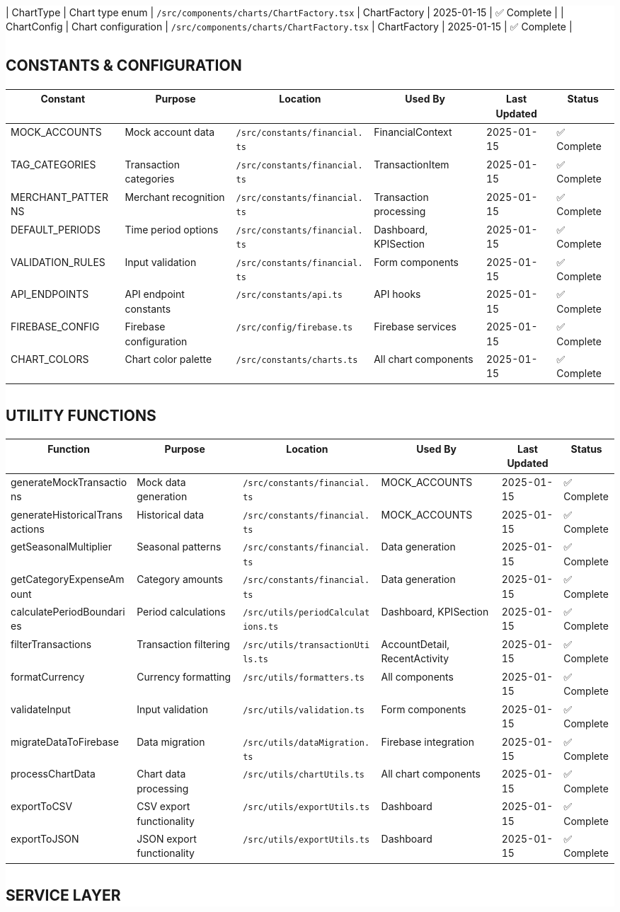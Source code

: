 | ChartType | Chart type enum | `/src/components/charts/ChartFactory.tsx` | ChartFactory | 2025-01-15 | ✅ Complete |
| ChartConfig | Chart configuration | `/src/components/charts/ChartFactory.tsx` | ChartFactory | 2025-01-15 | ✅ Complete |

## CONSTANTS & CONFIGURATION

| Constant | Purpose | Location | Used By | Last Updated | Status |
|----------|---------|----------|---------|-------------|---------|
| MOCK_ACCOUNTS | Mock account data | `/src/constants/financial.ts` | FinancialContext | 2025-01-15 | ✅ Complete |
| TAG_CATEGORIES | Transaction categories | `/src/constants/financial.ts` | TransactionItem | 2025-01-15 | ✅ Complete |
| MERCHANT_PATTERNS | Merchant recognition | `/src/constants/financial.ts` | Transaction processing | 2025-01-15 | ✅ Complete |
| DEFAULT_PERIODS | Time period options | `/src/constants/financial.ts` | Dashboard, KPISection | 2025-01-15 | ✅ Complete |
| VALIDATION_RULES | Input validation | `/src/constants/financial.ts` | Form components | 2025-01-15 | ✅ Complete |
| API_ENDPOINTS | API endpoint constants | `/src/constants/api.ts` | API hooks | 2025-01-15 | ✅ Complete |
| FIREBASE_CONFIG | Firebase configuration | `/src/config/firebase.ts` | Firebase services | 2025-01-15 | ✅ Complete |
| CHART_COLORS | Chart color palette | `/src/constants/charts.ts` | All chart components | 2025-01-15 | ✅ Complete |

## UTILITY FUNCTIONS

| Function | Purpose | Location | Used By | Last Updated | Status |
|----------|---------|----------|---------|-------------|---------|
| generateMockTransactions | Mock data generation | `/src/constants/financial.ts` | MOCK_ACCOUNTS | 2025-01-15 | ✅ Complete |
| generateHistoricalTransactions | Historical data | `/src/constants/financial.ts` | MOCK_ACCOUNTS | 2025-01-15 | ✅ Complete |
| getSeasonalMultiplier | Seasonal patterns | `/src/constants/financial.ts` | Data generation | 2025-01-15 | ✅ Complete |
| getCategoryExpenseAmount | Category amounts | `/src/constants/financial.ts` | Data generation | 2025-01-15 | ✅ Complete |
| calculatePeriodBoundaries | Period calculations | `/src/utils/periodCalculations.ts` | Dashboard, KPISection | 2025-01-15 | ✅ Complete |
| filterTransactions | Transaction filtering | `/src/utils/transactionUtils.ts` | AccountDetail, RecentActivity | 2025-01-15 | ✅ Complete |
| formatCurrency | Currency formatting | `/src/utils/formatters.ts` | All components | 2025-01-15 | ✅ Complete |
| validateInput | Input validation | `/src/utils/validation.ts` | Form components | 2025-01-15 | ✅ Complete |
| migrateDataToFirebase | Data migration | `/src/utils/dataMigration.ts` | Firebase integration | 2025-01-15 | ✅ Complete |
| processChartData | Chart data processing | `/src/utils/chartUtils.ts` | All chart components | 2025-01-15 | ✅ Complete |
| exportToCSV | CSV export functionality | `/src/utils/exportUtils.ts` | Dashboard | 2025-01-15 | ✅ Complete |
| exportToJSON | JSON export functionality | `/src/utils/exportUtils.ts` | Dashboard | 2025-01-15 | ✅ Complete |

## SERVICE LAYER
